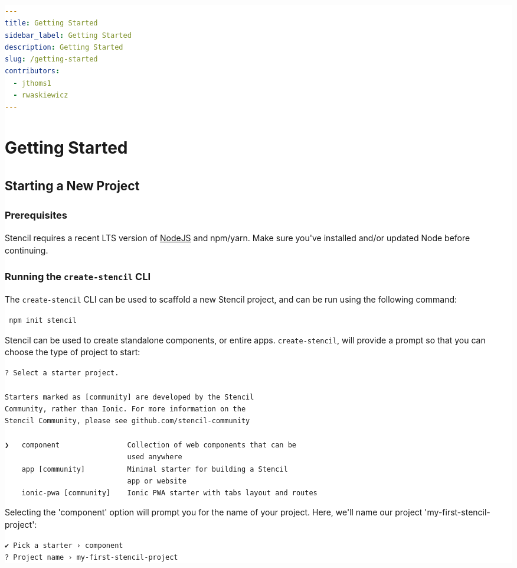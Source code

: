 ```yaml
---
title: Getting Started
sidebar_label: Getting Started
description: Getting Started
slug: /getting-started
contributors:
  - jthoms1
  - rwaskiewicz
---
```


# Getting Started

## Starting a New Project

### Prerequisites
Stencil requires a recent LTS version of [NodeJS](https://nodejs.org/) and npm/yarn.
Make sure you've installed and/or updated Node before continuing.

### Running the `create-stencil` CLI
The `create-stencil` CLI can be used to scaffold a new Stencil project, and can be run using the following command:

```bash npm2yarn
 npm init stencil
```

Stencil can be used to create standalone components, or entire apps.
`create-stencil`, will provide a prompt so that you can choose the type of project to start:

```text
? Select a starter project.

Starters marked as [community] are developed by the Stencil
Community, rather than Ionic. For more information on the 
Stencil Community, please see github.com/stencil-community

❯   component                Collection of web components that can be
                             used anywhere
    app [community]          Minimal starter for building a Stencil 
                             app or website
    ionic-pwa [community]    Ionic PWA starter with tabs layout and routes
```

Selecting the 'component' option will prompt you for the name of your project.
Here, we'll name our project 'my-first-stencil-project':

```bash
✔ Pick a starter › component
? Project name › my-first-stencil-project
```
